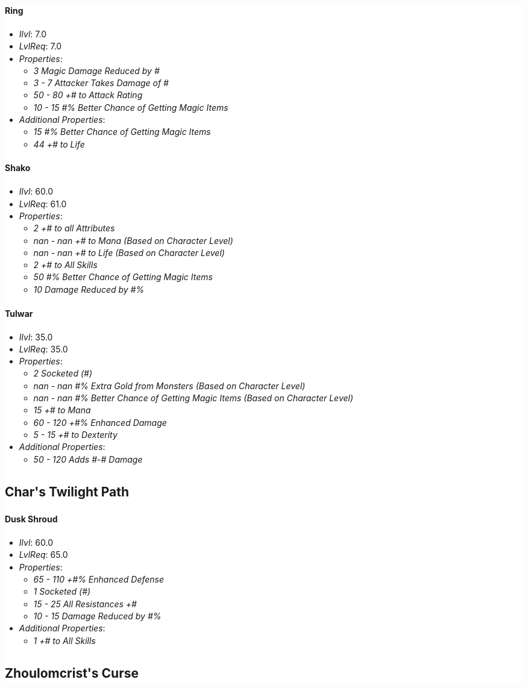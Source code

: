 #### **Ring**
- *Ilvl*: 7.0
- *LvlReq*: 7.0
- *Properties*:
  - *3 Magic Damage Reduced by #*
  - *3 - 7 Attacker Takes Damage of #*
  - *50 - 80 +# to Attack Rating*
  - *10 - 15 #% Better Chance of Getting Magic Items*
- *Additional Properties*:
  - *15 #% Better Chance of Getting Magic Items*
  - *44 +# to Life*

#### **Shako**
- *Ilvl*: 60.0
- *LvlReq*: 61.0
- *Properties*:
  - *2 +# to all Attributes*
  - *nan - nan +# to Mana (Based on Character Level)*
  - *nan - nan +# to Life (Based on Character Level)*
  - *2 +# to All Skills*
  - *50 #% Better Chance of Getting Magic Items*
  - *10 Damage Reduced by #%*

#### **Tulwar**
- *Ilvl*: 35.0
- *LvlReq*: 35.0
- *Properties*:
  - *2 Socketed (#)*
  - *nan - nan #% Extra Gold from Monsters (Based on Character Level)*
  - *nan - nan #% Better Chance of Getting Magic Items (Based on Character Level)*
  - *15 +# to Mana*
  - *60 - 120 +#% Enhanced Damage*
  - *5 - 15 +# to Dexterity*
- *Additional Properties*:
  - *50 - 120 Adds #-# Damage*

## Char's Twilight Path

#### **Dusk Shroud**
- *Ilvl*: 60.0
- *LvlReq*: 65.0
- *Properties*:
  - *65 - 110 +#% Enhanced Defense*
  - *1 Socketed (#)*
  - *15 - 25 All Resistances +#*
  - *10 - 15 Damage Reduced by #%*
- *Additional Properties*:
  - *1 +# to All Skills*

## Zhoulomcrist's Curse
